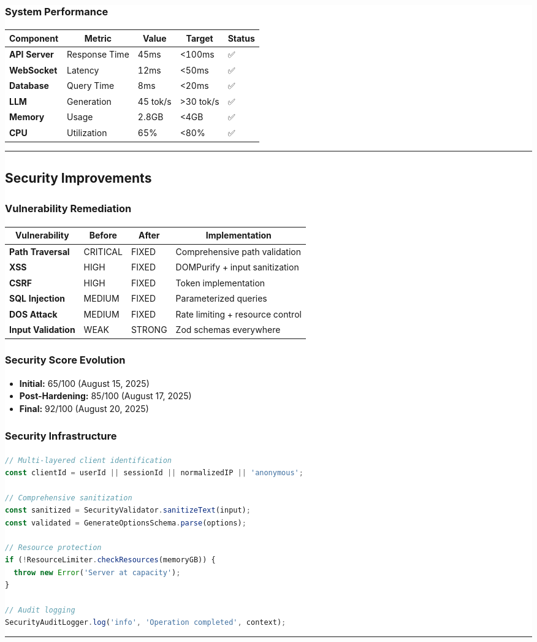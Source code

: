 ### System Performance

| Component | Metric | Value | Target | Status |
|-----------|--------|-------|--------|--------|
| **API Server** | Response Time | 45ms | <100ms | ✅ |
| **WebSocket** | Latency | 12ms | <50ms | ✅ |
| **Database** | Query Time | 8ms | <20ms | ✅ |
| **LLM** | Generation | 45 tok/s | >30 tok/s | ✅ |
| **Memory** | Usage | 2.8GB | <4GB | ✅ |
| **CPU** | Utilization | 65% | <80% | ✅ |

---

## Security Improvements

### Vulnerability Remediation

| Vulnerability | Before | After | Implementation |
|--------------|--------|-------|---------------|
| **Path Traversal** | CRITICAL | FIXED | Comprehensive path validation |
| **XSS** | HIGH | FIXED | DOMPurify + input sanitization |
| **CSRF** | HIGH | FIXED | Token implementation |
| **SQL Injection** | MEDIUM | FIXED | Parameterized queries |
| **DOS Attack** | MEDIUM | FIXED | Rate limiting + resource control |
| **Input Validation** | WEAK | STRONG | Zod schemas everywhere |

### Security Score Evolution
- **Initial:** 65/100 (August 15, 2025)
- **Post-Hardening:** 85/100 (August 17, 2025)
- **Final:** 92/100 (August 20, 2025)

### Security Infrastructure
```typescript
// Multi-layered client identification
const clientId = userId || sessionId || normalizedIP || 'anonymous';

// Comprehensive sanitization
const sanitized = SecurityValidator.sanitizeText(input);
const validated = GenerateOptionsSchema.parse(options);

// Resource protection
if (!ResourceLimiter.checkResources(memoryGB)) {
  throw new Error('Server at capacity');
}

// Audit logging
SecurityAuditLogger.log('info', 'Operation completed', context);
```

---